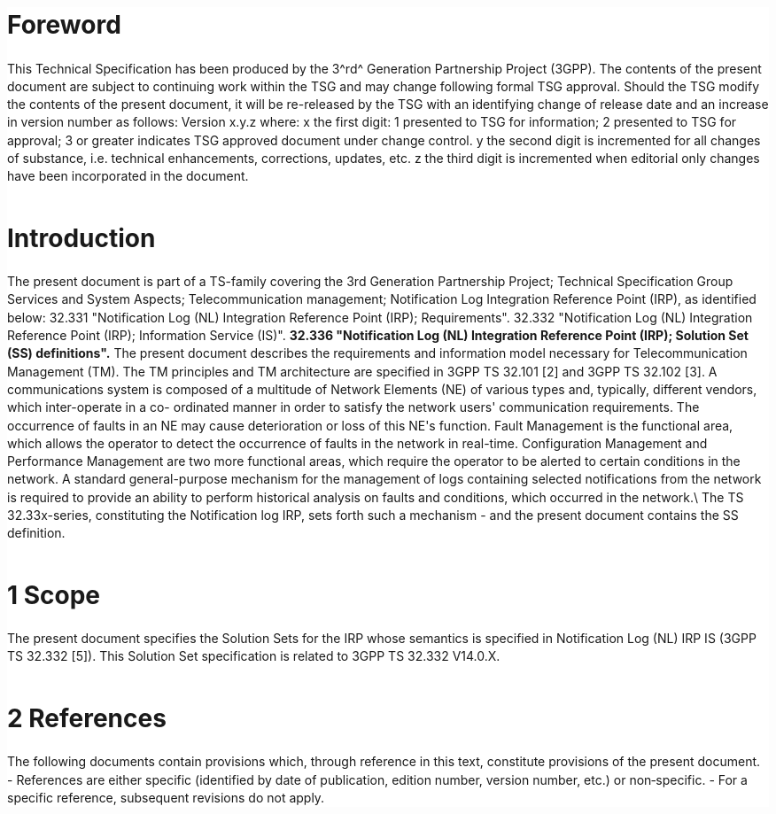 # Foreword
This Technical Specification has been produced by the 3^rd^ Generation
Partnership Project (3GPP).
The contents of the present document are subject to continuing work within the
TSG and may change following formal TSG approval. Should the TSG modify the
contents of the present document, it will be re-released by the TSG with an
identifying change of release date and an increase in version number as
follows:
Version x.y.z
where:
x the first digit:
1 presented to TSG for information;
2 presented to TSG for approval;
3 or greater indicates TSG approved document under change control.
y the second digit is incremented for all changes of substance, i.e. technical
enhancements, corrections, updates, etc.
z the third digit is incremented when editorial only changes have been
incorporated in the document.
# Introduction
The present document is part of a TS-family covering the 3rd Generation
Partnership Project; Technical Specification Group Services and System
Aspects; Telecommunication management; Notification Log Integration Reference
Point (IRP), as identified below:
32.331 \"Notification Log (NL) Integration Reference Point (IRP);
Requirements\".
32.332 \"Notification Log (NL) Integration Reference Point (IRP); Information
Service (IS)\".
**32.336 \"Notification Log (NL) Integration Reference Point (IRP); Solution
Set (SS) definitions\".**
The present document describes the requirements and information model
necessary for Telecommunication Management (TM). The TM principles and TM
architecture are specified in 3GPP TS 32.101 [2] and 3GPP TS 32.102 [3].
A communications system is composed of a multitude of Network Elements (NE) of
various types and, typically, different vendors, which inter-operate in a co-
ordinated manner in order to satisfy the network users\' communication
requirements.
The occurrence of faults in an NE may cause deterioration or loss of this
NE\'s function. Fault Management is the functional area, which allows the
operator to detect the occurrence of faults in the network in real-time.
Configuration Management and Performance Management are two more functional
areas, which require the operator to be alerted to certain conditions in the
network.
A standard general-purpose mechanism for the management of logs containing
selected notifications from the network is required to provide an ability to
perform historical analysis on faults and conditions, which occurred in the
network.\ The TS 32.33x-series, constituting the Notification log IRP, sets
forth such a mechanism - and the present document contains the SS definition.
# 1 Scope
The present document specifies the Solution Sets for the IRP whose semantics
is specified in Notification Log (NL) IRP IS (3GPP TS 32.332 [5]).
This Solution Set specification is related to 3GPP TS 32.332 V14.0.X.
# 2 References
The following documents contain provisions which, through reference in this
text, constitute provisions of the present document.
\- References are either specific (identified by date of publication, edition
number, version number, etc.) or non‑specific.
\- For a specific reference, subsequent revisions do not apply.